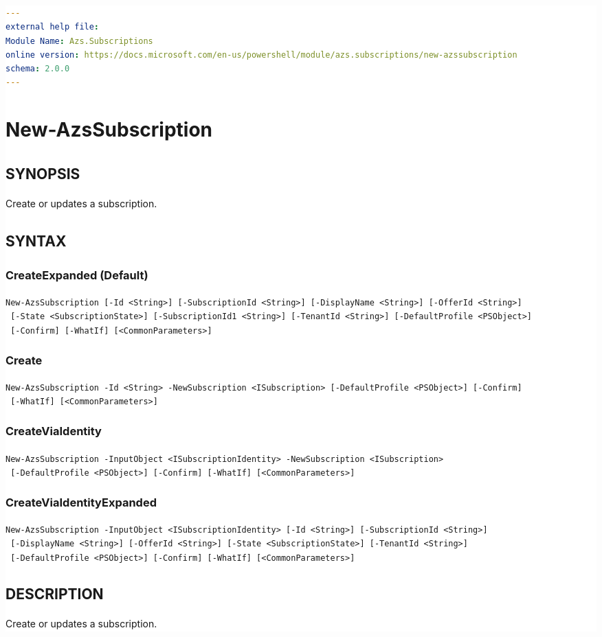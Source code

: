 ```yaml
---
external help file:
Module Name: Azs.Subscriptions
online version: https://docs.microsoft.com/en-us/powershell/module/azs.subscriptions/new-azssubscription
schema: 2.0.0
---
```


# New-AzsSubscription

## SYNOPSIS
Create or updates a subscription.

## SYNTAX

### CreateExpanded (Default)
```
New-AzsSubscription [-Id <String>] [-SubscriptionId <String>] [-DisplayName <String>] [-OfferId <String>]
 [-State <SubscriptionState>] [-SubscriptionId1 <String>] [-TenantId <String>] [-DefaultProfile <PSObject>]
 [-Confirm] [-WhatIf] [<CommonParameters>]
```

### Create
```
New-AzsSubscription -Id <String> -NewSubscription <ISubscription> [-DefaultProfile <PSObject>] [-Confirm]
 [-WhatIf] [<CommonParameters>]
```

### CreateViaIdentity
```
New-AzsSubscription -InputObject <ISubscriptionIdentity> -NewSubscription <ISubscription>
 [-DefaultProfile <PSObject>] [-Confirm] [-WhatIf] [<CommonParameters>]
```

### CreateViaIdentityExpanded
```
New-AzsSubscription -InputObject <ISubscriptionIdentity> [-Id <String>] [-SubscriptionId <String>]
 [-DisplayName <String>] [-OfferId <String>] [-State <SubscriptionState>] [-TenantId <String>]
 [-DefaultProfile <PSObject>] [-Confirm] [-WhatIf] [<CommonParameters>]
```

## DESCRIPTION
Create or updates a subscription.
